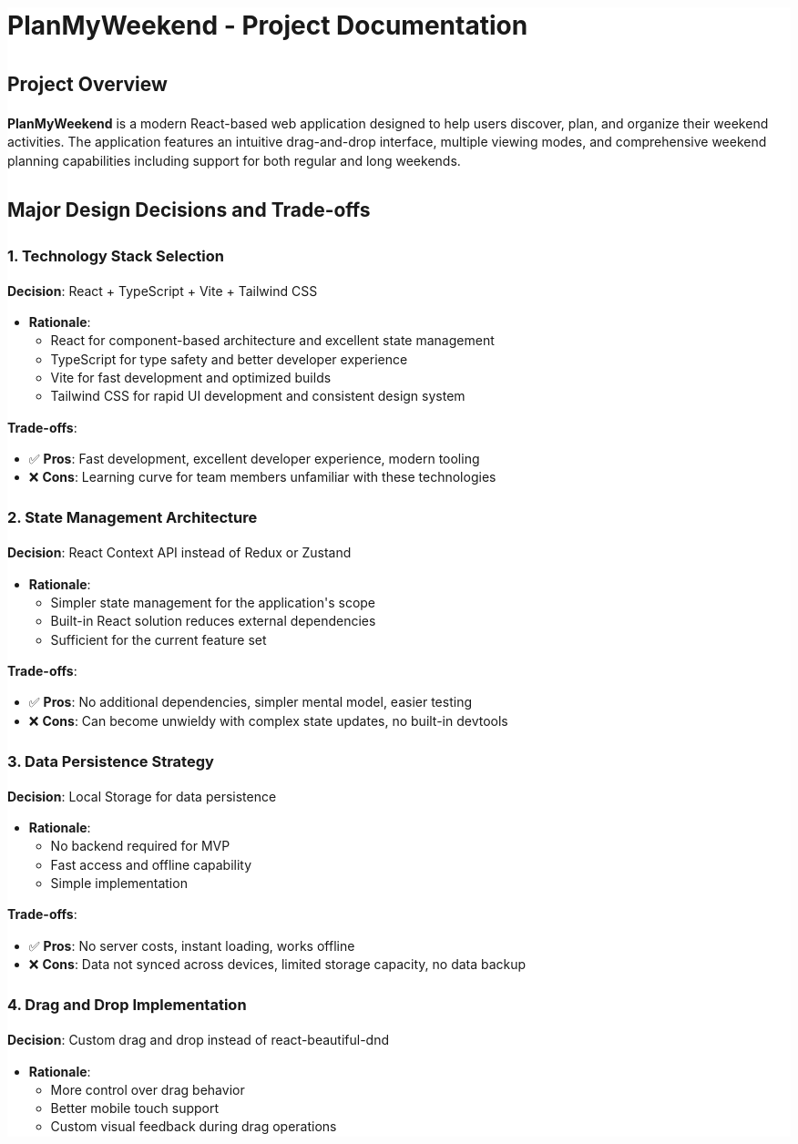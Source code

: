 # PlanMyWeekend - Project Documentation

## Project Overview

**PlanMyWeekend** is a modern React-based web application designed to help users discover, plan, and organize their weekend activities. The application features an intuitive drag-and-drop interface, multiple viewing modes, and comprehensive weekend planning capabilities including support for both regular and long weekends.

## Major Design Decisions and Trade-offs

### 1. **Technology Stack Selection**

**Decision**: React + TypeScript + Vite + Tailwind CSS
- **Rationale**: 
  - React for component-based architecture and excellent state management
  - TypeScript for type safety and better developer experience
  - Vite for fast development and optimized builds
  - Tailwind CSS for rapid UI development and consistent design system

**Trade-offs**:
- ✅ **Pros**: Fast development, excellent developer experience, modern tooling
- ❌ **Cons**: Learning curve for team members unfamiliar with these technologies

### 2. **State Management Architecture**

**Decision**: React Context API instead of Redux or Zustand
- **Rationale**: 
  - Simpler state management for the application's scope
  - Built-in React solution reduces external dependencies
  - Sufficient for the current feature set

**Trade-offs**:
- ✅ **Pros**: No additional dependencies, simpler mental model, easier testing
- ❌ **Cons**: Can become unwieldy with complex state updates, no built-in devtools

### 3. **Data Persistence Strategy**

**Decision**: Local Storage for data persistence
- **Rationale**:
  - No backend required for MVP
  - Fast access and offline capability
  - Simple implementation

**Trade-offs**:
- ✅ **Pros**: No server costs, instant loading, works offline
- ❌ **Cons**: Data not synced across devices, limited storage capacity, no data backup

### 4. **Drag and Drop Implementation**

**Decision**: Custom drag and drop instead of react-beautiful-dnd
- **Rationale**:
  - More control over drag behavior
  - Better mobile touch support
  - Custom visual feedback during drag operations

